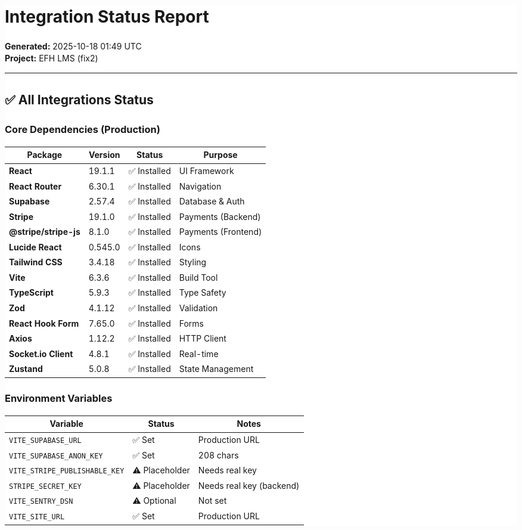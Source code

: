 # Integration Status Report

**Generated:** 2025-10-18 01:49 UTC  
**Project:** EFH LMS (fix2)

---

## ✅ All Integrations Status

### Core Dependencies (Production)

| Package               | Version | Status       | Purpose             |
| --------------------- | ------- | ------------ | ------------------- |
| **React**             | 19.1.1  | ✅ Installed | UI Framework        |
| **React Router**      | 6.30.1  | ✅ Installed | Navigation          |
| **Supabase**          | 2.57.4  | ✅ Installed | Database & Auth     |
| **Stripe**            | 19.1.0  | ✅ Installed | Payments (Backend)  |
| **@stripe/stripe-js** | 8.1.0   | ✅ Installed | Payments (Frontend) |
| **Lucide React**      | 0.545.0 | ✅ Installed | Icons               |
| **Tailwind CSS**      | 3.4.18  | ✅ Installed | Styling             |
| **Vite**              | 6.3.6   | ✅ Installed | Build Tool          |
| **TypeScript**        | 5.9.3   | ✅ Installed | Type Safety         |
| **Zod**               | 4.1.12  | ✅ Installed | Validation          |
| **React Hook Form**   | 7.65.0  | ✅ Installed | Forms               |
| **Axios**             | 1.12.2  | ✅ Installed | HTTP Client         |
| **Socket.io Client**  | 4.8.1   | ✅ Installed | Real-time           |
| **Zustand**           | 5.0.8   | ✅ Installed | State Management    |

### Environment Variables

| Variable                      | Status         | Notes                    |
| ----------------------------- | -------------- | ------------------------ |
| `VITE_SUPABASE_URL`           | ✅ Set         | Production URL           |
| `VITE_SUPABASE_ANON_KEY`      | ✅ Set         | 208 chars                |
| `VITE_STRIPE_PUBLISHABLE_KEY` | ⚠️ Placeholder | Needs real key           |
| `STRIPE_SECRET_KEY`           | ⚠️ Placeholder | Needs real key (backend) |
| `VITE_SENTRY_DSN`             | ⚠️ Optional    | Not set                  |
| `VITE_SITE_URL`               | ✅ Set         | Production URL           |
